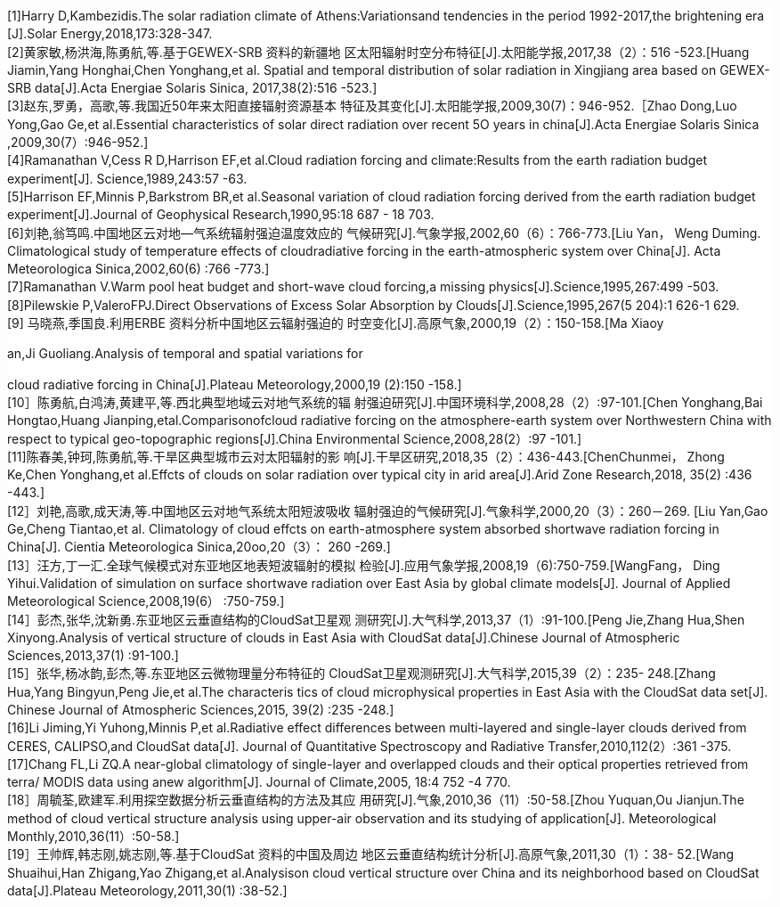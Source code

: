 [1]Harry D,Kambezidis.The solar radiation climate of Athens:Variationsand tendencies in the period 1992-2017,the brightening era [J].Solar Energy,2018,173:328-347.   
[2]黄家敏,杨洪海,陈勇航,等.基于GEWEX-SRB 资料的新疆地 区太阳辐射时空分布特征[J].太阳能学报,2017,38（2）：516 -523.[Huang Jiamin,Yang Honghai,Chen Yonghang,et al. Spatial and temporal distribution of solar radiation in Xingjiang area based on GEWEX-SRB data[J].Acta Energiae Solaris Sinica, 2017,38(2):516 -523.]   
[3]赵东,罗勇，高歌,等.我国近50年来太阳直接辐射资源基本 特征及其变化[J].太阳能学报,2009,30(7)：946-952.［Zhao Dong,Luo Yong,Gao Ge,et al.Essential characteristics of solar direct radiation over recent 5O years in china[J].Acta Energiae Solaris Sinica ,2009,30(7）:946-952.]   
[4]Ramanathan V,Cess R D,Harrison EF,et al.Cloud radiation forcing and climate:Results from the earth radiation budget experiment[J]. Science,1989,243:57 -63.   
[5]Harrison EF,Minnis P,Barkstrom BR,et al.Seasonal variation of cloud radiation forcing derived from the earth radiation budget experiment[J].Journal of Geophysical Research,1990,95:18 687 - 18 703.   
[6]刘艳,翁笃鸣.中国地区云对地—气系统辐射强迫温度效应的 气候研究[J].气象学报,2002,60（6）：766-773.[Liu Yan， Weng Duming. Climatological study of temperature effects of cloudradiative forcing in the earth-atmospheric system over China[J]. Acta Meteorologica Sinica,2002,60(6) :766 -773.]   
[7]Ramanathan V.Warm pool heat budget and short-wave cloud forcing,a missing physics[J].Science,1995,267:499 -503.   
[8]Pilewskie P,ValeroFPJ.Direct Observations of Excess Solar Absorption by Clouds[J].Science,1995,267(5 204):1 626-1 629.   
[9] 马晓燕,季国良.利用ERBE 资料分析中国地区云辐射强迫的 时空变化[J].高原气象,2000,19（2）：150-158.[Ma Xiaoy

an,Ji Guoliang.Analysis of temporal and spatial variations for

cloud radiative forcing in China[J].Plateau Meteorology,2000,19 (2):150 -158.]   
[10］陈勇航,白鸿涛,黄建平,等.西北典型地域云对地气系统的辐 射强迫研究[J].中国环境科学,2008,28（2）:97-101.[Chen Yonghang,Bai Hongtao,Huang Jianping,etal.Comparisonofcloud radiative forcing on the atmosphere-earth system over Northwestern China with respect to typical geo-topographic regions[J].China Environmental Science,2008,28(2）:97 -101.]   
[11]陈春美,钟珂,陈勇航,等.干旱区典型城市云对太阳辐射的影 响[J].干旱区研究,2018,35（2）：436-443.[ChenChunmei， Zhong Ke,Chen Yonghang,et al.Effcts of clouds on solar radiation over typical city in arid area[J].Arid Zone Research,2018, 35(2) :436 -443.]   
[12］刘艳,高歌,成天涛,等.中国地区云对地气系统太阳短波吸收 辐射强迫的气候研究[J].气象科学,2000,20（3）：260－269. [Liu Yan,Gao Ge,Cheng Tiantao,et al. Climatology of cloud effcts on earth-atmosphere system absorbed shortwave radiation forcing in China[J]. Cientia Meteorologica Sinica,20oo,20（3）： 260 -269.]   
[13］汪方,丁一汇.全球气候模式对东亚地区地表短波辐射的模拟 检验[J].应用气象学报,2008,19（6):750-759.[WangFang， Ding Yihui.Validation of simulation on surface shortwave radiation over East Asia by global climate models[J]. Journal of Applied Meteorological Science,2008,19(6） :750-759.]   
[14］彭杰,张华,沈新勇.东亚地区云垂直结构的CloudSat卫星观 测研究[J].大气科学,2013,37（1）:91-100.[Peng Jie,Zhang Hua,Shen Xinyong.Analysis of vertical structure of clouds in East Asia with CloudSat data[J].Chinese Journal of Atmospheric Sciences,2013,37(1) :91-100.]   
[15］张华,杨冰韵,彭杰,等.东亚地区云微物理量分布特征的 CloudSat卫星观测研究[J].大气科学,2015,39（2）：235- 248.[Zhang Hua,Yang Bingyun,Peng Jie,et al.The characteris tics of cloud microphysical properties in East Asia with the CloudSat data set[J]. Chinese Journal of Atmospheric Sciences,2015, 39(2) :235 -248.]   
[16]Li Jiming,Yi Yuhong,Minnis P,et al.Radiative effect differences between multi-layered and single-layer clouds derived from CERES, CALIPSO,and CloudSat data[J]. Journal of Quantitative Spectroscopy and Radiative Transfer,2010,112(2）:361 -375.   
[17]Chang FL,Li ZQ.A near-global climatology of single-layer and overlapped clouds and their optical properties retrieved from terra/ MODIS data using anew algorithm[J]. Journal of Climate,2005, 18:4 752 -4 770.   
[18］周毓荃,欧建军.利用探空数据分析云垂直结构的方法及其应 用研究[J].气象,2010,36（11）:50-58.[Zhou Yuquan,Ou Jianjun.The method of cloud vertical structure analysis using upper-air observation and its studying of application[J]. Meteorological Monthly,2010,36(11）:50-58.]   
[19］王帅辉,韩志刚,姚志刚,等.基于CloudSat 资料的中国及周边 地区云垂直结构统计分析[J].高原气象,2011,30（1）：38- 52.[Wang Shuaihui,Han Zhigang,Yao Zhigang,et al.Analysison cloud vertical structure over China and its neighborhood based on CloudSat data[J].Plateau Meteorology,2011,30(1) :38-52.]
